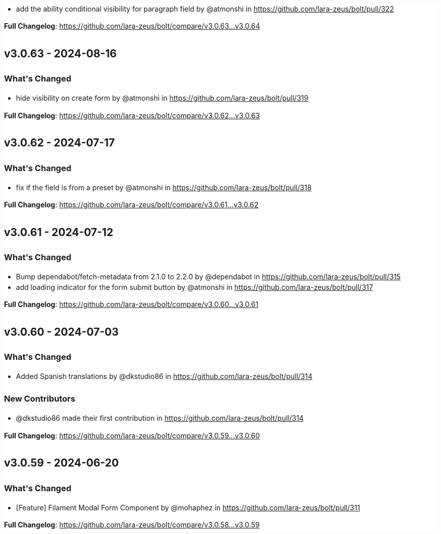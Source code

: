 * add the ability conditional visibility for paragraph field by @atmonshi in https://github.com/lara-zeus/bolt/pull/322

**Full Changelog**: https://github.com/lara-zeus/bolt/compare/v3.0.63...v3.0.64

## v3.0.63 - 2024-08-16

### What's Changed

* hide visibility on create form by @atmonshi in https://github.com/lara-zeus/bolt/pull/319

**Full Changelog**: https://github.com/lara-zeus/bolt/compare/v3.0.62...v3.0.63

## v3.0.62 - 2024-07-17

### What's Changed

* fix if the field is from a preset by @atmonshi in https://github.com/lara-zeus/bolt/pull/318

**Full Changelog**: https://github.com/lara-zeus/bolt/compare/v3.0.61...v3.0.62

## v3.0.61 - 2024-07-12

### What's Changed

* Bump dependabot/fetch-metadata from 2.1.0 to 2.2.0 by @dependabot in https://github.com/lara-zeus/bolt/pull/315
* add loading indicator for the form submit button by @atmonshi in https://github.com/lara-zeus/bolt/pull/317

**Full Changelog**: https://github.com/lara-zeus/bolt/compare/v3.0.60...v3.0.61

## v3.0.60 - 2024-07-03

### What's Changed

* Added Spanish translations by @dkstudio86 in https://github.com/lara-zeus/bolt/pull/314

### New Contributors

* @dkstudio86 made their first contribution in https://github.com/lara-zeus/bolt/pull/314

**Full Changelog**: https://github.com/lara-zeus/bolt/compare/v3.0.59...v3.0.60

## v3.0.59 - 2024-06-20

### What's Changed

* [Feature] Filament Modal Form Component by @mohaphez in https://github.com/lara-zeus/bolt/pull/311

**Full Changelog**: https://github.com/lara-zeus/bolt/compare/v3.0.58...v3.0.59
